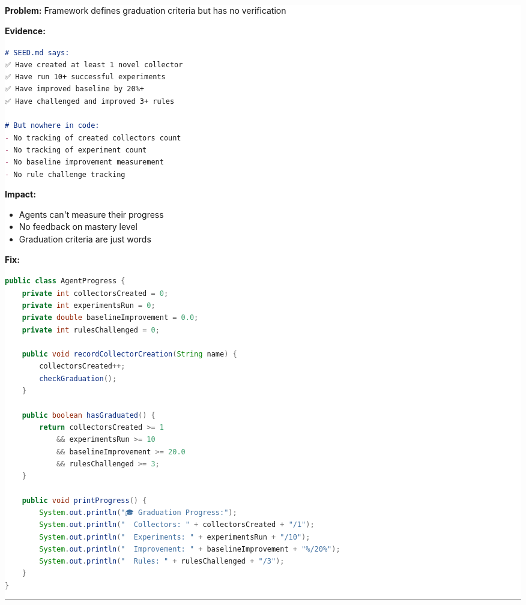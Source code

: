 **Problem:** Framework defines graduation criteria but has no verification

**Evidence:**
```markdown
# SEED.md says:
✅ Have created at least 1 novel collector
✅ Have run 10+ successful experiments
✅ Have improved baseline by 20%+
✅ Have challenged and improved 3+ rules

# But nowhere in code:
- No tracking of created collectors count
- No tracking of experiment count
- No baseline improvement measurement
- No rule challenge tracking
```

**Impact:**
- Agents can't measure their progress
- No feedback on mastery level
- Graduation criteria are just words

**Fix:**
```java
public class AgentProgress {
    private int collectorsCreated = 0;
    private int experimentsRun = 0;
    private double baselineImprovement = 0.0;
    private int rulesChallenged = 0;

    public void recordCollectorCreation(String name) {
        collectorsCreated++;
        checkGraduation();
    }

    public boolean hasGraduated() {
        return collectorsCreated >= 1
            && experimentsRun >= 10
            && baselineImprovement >= 20.0
            && rulesChallenged >= 3;
    }

    public void printProgress() {
        System.out.println("🎓 Graduation Progress:");
        System.out.println("  Collectors: " + collectorsCreated + "/1");
        System.out.println("  Experiments: " + experimentsRun + "/10");
        System.out.println("  Improvement: " + baselineImprovement + "%/20%");
        System.out.println("  Rules: " + rulesChallenged + "/3");
    }
}
```

---
